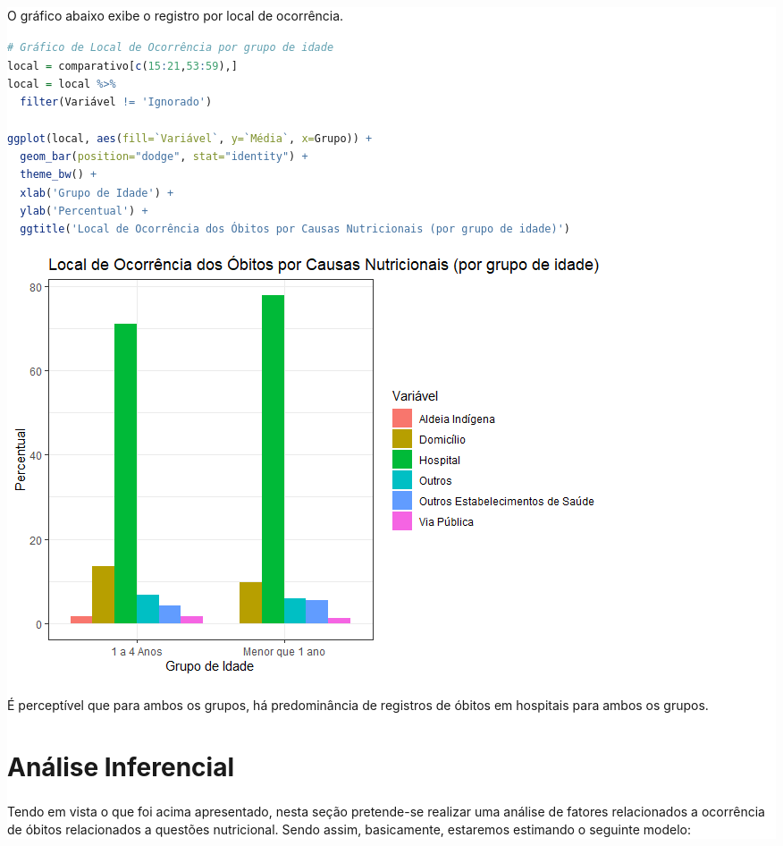 O gráfico abaixo exibe o registro por local de ocorrência.

``` r
# Gráfico de Local de Ocorrência por grupo de idade
local = comparativo[c(15:21,53:59),]
local = local %>%
  filter(Variável != 'Ignorado')

ggplot(local, aes(fill=`Variável`, y=`Média`, x=Grupo)) + 
  geom_bar(position="dodge", stat="identity") + 
  theme_bw() +
  xlab('Grupo de Idade') +
  ylab('Percentual') +
  ggtitle('Local de Ocorrência dos Óbitos por Causas Nutricionais (por grupo de idade)')
```

![](README_files/figure-gfm/unnamed-chunk-21-1.png)

É perceptível que para ambos os grupos, há predominância de registros de
óbitos em hospitais para ambos os grupos.

# Análise Inferencial

Tendo em vista o que foi acima apresentado, nesta seção pretende-se
realizar uma análise de fatores relacionados a ocorrência de óbitos
relacionados a questões nutricional. Sendo assim, basicamente, estaremos
estimando o seguinte modelo:
